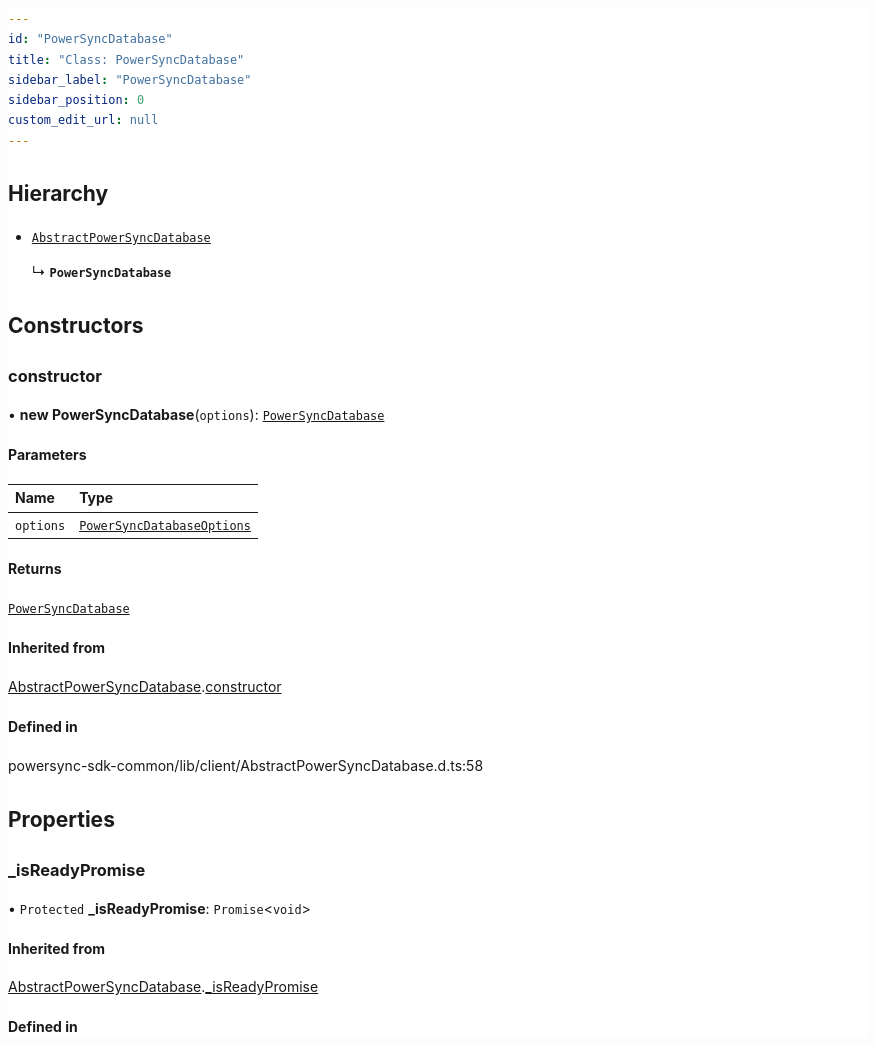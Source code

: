 ```yaml
---
id: "PowerSyncDatabase"
title: "Class: PowerSyncDatabase"
sidebar_label: "PowerSyncDatabase"
sidebar_position: 0
custom_edit_url: null
---
```


## Hierarchy

- [`AbstractPowerSyncDatabase`](AbstractPowerSyncDatabase.md)

  ↳ **`PowerSyncDatabase`**

## Constructors

### constructor

• **new PowerSyncDatabase**(`options`): [`PowerSyncDatabase`](PowerSyncDatabase.md)

#### Parameters

| Name | Type |
| :------ | :------ |
| `options` | [`PowerSyncDatabaseOptions`](../interfaces/PowerSyncDatabaseOptions.md) |

#### Returns

[`PowerSyncDatabase`](PowerSyncDatabase.md)

#### Inherited from

[AbstractPowerSyncDatabase](AbstractPowerSyncDatabase.md).[constructor](AbstractPowerSyncDatabase.md#constructor)

#### Defined in

powersync-sdk-common/lib/client/AbstractPowerSyncDatabase.d.ts:58

## Properties

### \_isReadyPromise

• `Protected` **\_isReadyPromise**: `Promise`<`void`\>

#### Inherited from

[AbstractPowerSyncDatabase](AbstractPowerSyncDatabase.md).[_isReadyPromise](AbstractPowerSyncDatabase.md#_isreadypromise)

#### Defined in
